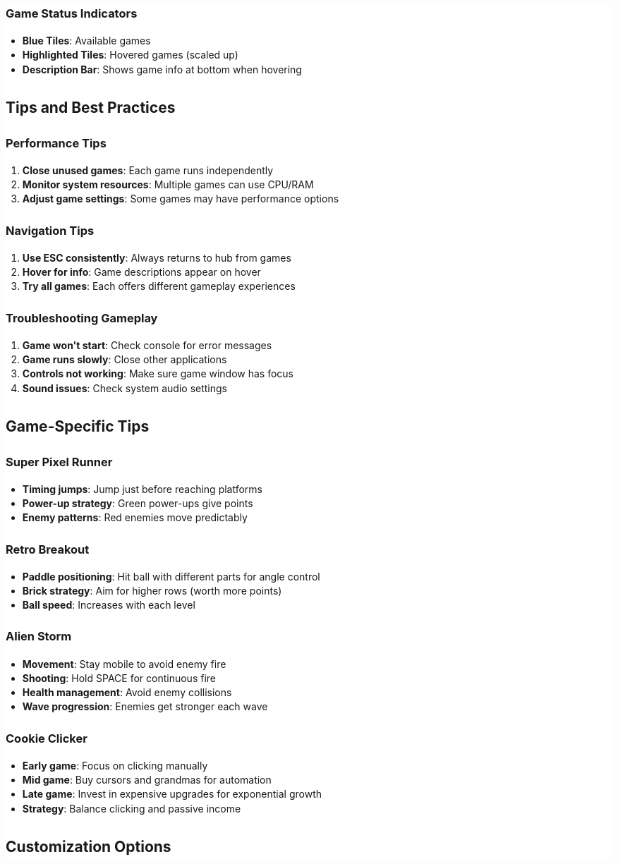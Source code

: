 ### Game Status Indicators
- **Blue Tiles**: Available games
- **Highlighted Tiles**: Hovered games (scaled up)
- **Description Bar**: Shows game info at bottom when hovering

## Tips and Best Practices

### Performance Tips
1. **Close unused games**: Each game runs independently
2. **Monitor system resources**: Multiple games can use CPU/RAM
3. **Adjust game settings**: Some games may have performance options

### Navigation Tips
1. **Use ESC consistently**: Always returns to hub from games
2. **Hover for info**: Game descriptions appear on hover
3. **Try all games**: Each offers different gameplay experiences

### Troubleshooting Gameplay
1. **Game won't start**: Check console for error messages
2. **Game runs slowly**: Close other applications
3. **Controls not working**: Make sure game window has focus
4. **Sound issues**: Check system audio settings

## Game-Specific Tips

### Super Pixel Runner
- **Timing jumps**: Jump just before reaching platforms
- **Power-up strategy**: Green power-ups give points
- **Enemy patterns**: Red enemies move predictably

### Retro Breakout
- **Paddle positioning**: Hit ball with different parts for angle control
- **Brick strategy**: Aim for higher rows (worth more points)
- **Ball speed**: Increases with each level

### Alien Storm
- **Movement**: Stay mobile to avoid enemy fire
- **Shooting**: Hold SPACE for continuous fire
- **Health management**: Avoid enemy collisions
- **Wave progression**: Enemies get stronger each wave

### Cookie Clicker
- **Early game**: Focus on clicking manually
- **Mid game**: Buy cursors and grandmas for automation
- **Late game**: Invest in expensive upgrades for exponential growth
- **Strategy**: Balance clicking and passive income

## Customization Options
